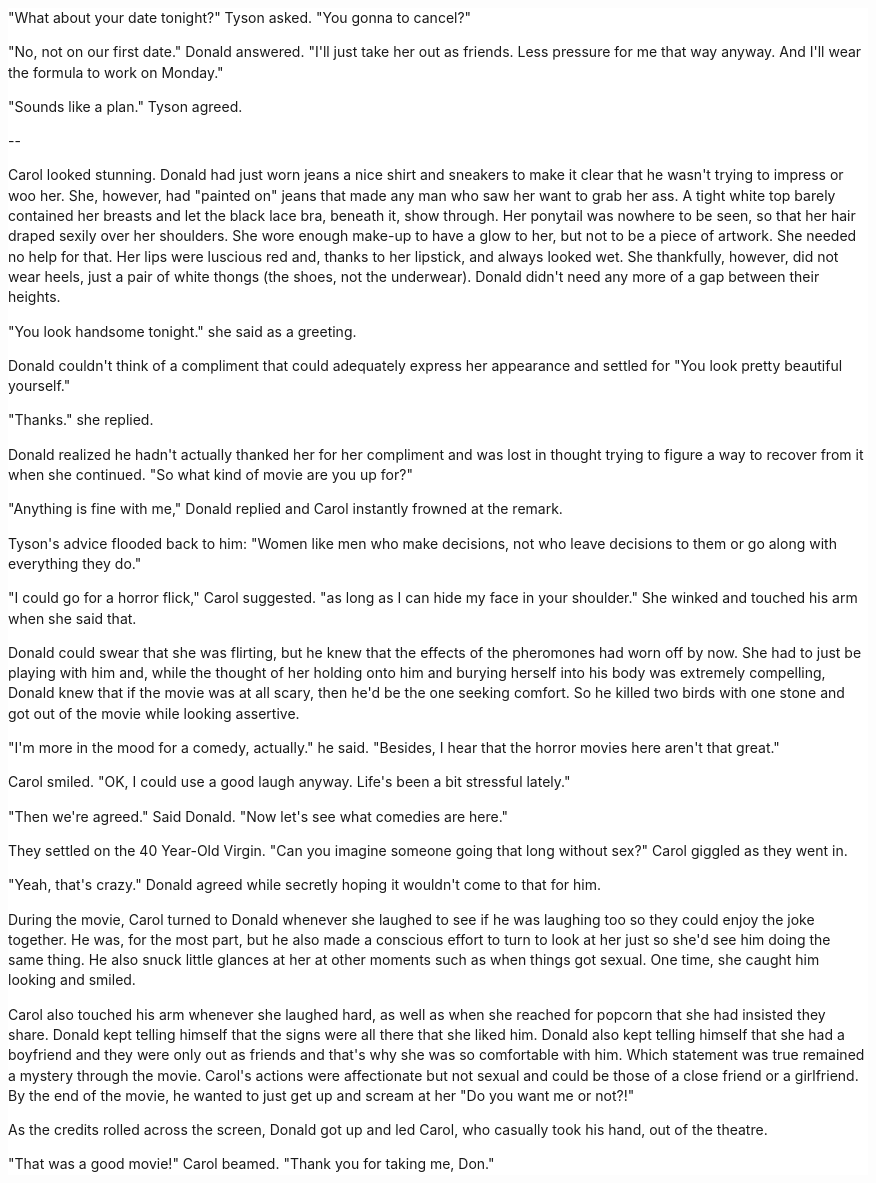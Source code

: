 "What about your date tonight?" Tyson asked. "You gonna to cancel?" 

"No, not on our first date." Donald answered. "I'll just take her out as friends. Less pressure for me that way anyway. And I'll wear the formula to work on Monday." 

"Sounds like a plan." Tyson agreed. 

-- 

Carol looked stunning. Donald had just worn jeans a nice shirt and sneakers to make it clear that he wasn't trying to impress or woo her. She, however, had "painted on" jeans that made any man who saw her want to grab her ass. A tight white top barely contained her breasts and let the black lace bra, beneath it, show through. Her ponytail was nowhere to be seen, so that her hair draped sexily over her shoulders. She wore enough make-up to have a glow to her, but not to be a piece of artwork. She needed no help for that. Her lips were luscious red and, thanks to her lipstick, and always looked wet. She thankfully, however, did not wear heels, just a pair of white thongs (the shoes, not the underwear). Donald didn't need any more of a gap between their heights. 

"You look handsome tonight." she said as a greeting. 

Donald couldn't think of a compliment that could adequately express her appearance and settled for "You look pretty beautiful yourself." 

"Thanks." she replied. 

Donald realized he hadn't actually thanked her for her compliment and was lost in thought trying to figure a way to recover from it when she continued. "So what kind of movie are you up for?" 

"Anything is fine with me," Donald replied and Carol instantly frowned at the remark. 

Tyson's advice flooded back to him: "Women like men who make decisions, not who leave decisions to them or go along with everything they do." 

"I could go for a horror flick," Carol suggested. "as long as I can hide my face in your shoulder." She winked and touched his arm when she said that. 

Donald could swear that she was flirting, but he knew that the effects of the pheromones had worn off by now. She had to just be playing with him and, while the thought of her holding onto him and burying herself into his body was extremely compelling, Donald knew that if the movie was at all scary, then he'd be the one seeking comfort. So he killed two birds with one stone and got out of the movie while looking assertive. 

"I'm more in the mood for a comedy, actually." he said. "Besides, I hear that the horror movies here aren't that great." 

Carol smiled. "OK, I could use a good laugh anyway. Life's been a bit stressful lately." 

"Then we're agreed." Said Donald. "Now let's see what comedies are here." 

They settled on the 40 Year-Old Virgin. "Can you imagine someone going that long without sex?" Carol giggled as they went in. 

"Yeah, that's crazy." Donald agreed while secretly hoping it wouldn't come to that for him. 

During the movie, Carol turned to Donald whenever she laughed to see if he was laughing too so they could enjoy the joke together. He was, for the most part, but he also made a conscious effort to turn to look at her just so she'd see him doing the same thing. He also snuck little glances at her at other moments such as when things got sexual. One time, she caught him looking and smiled. 

Carol also touched his arm whenever she laughed hard, as well as when she reached for popcorn that she had insisted they share. Donald kept telling himself that the signs were all there that she liked him. Donald also kept telling himself that she had a boyfriend and they were only out as friends and that's why she was so comfortable with him. Which statement was true remained a mystery through the movie. Carol's actions were affectionate but not sexual and could be those of a close friend or a girlfriend. By the end of the movie, he wanted to just get up and scream at her "Do you want me or not?!" 

As the credits rolled across the screen, Donald got up and led Carol, who casually took his hand, out of the theatre. 

"That was a good movie!" Carol beamed. "Thank you for taking me, Don." 

